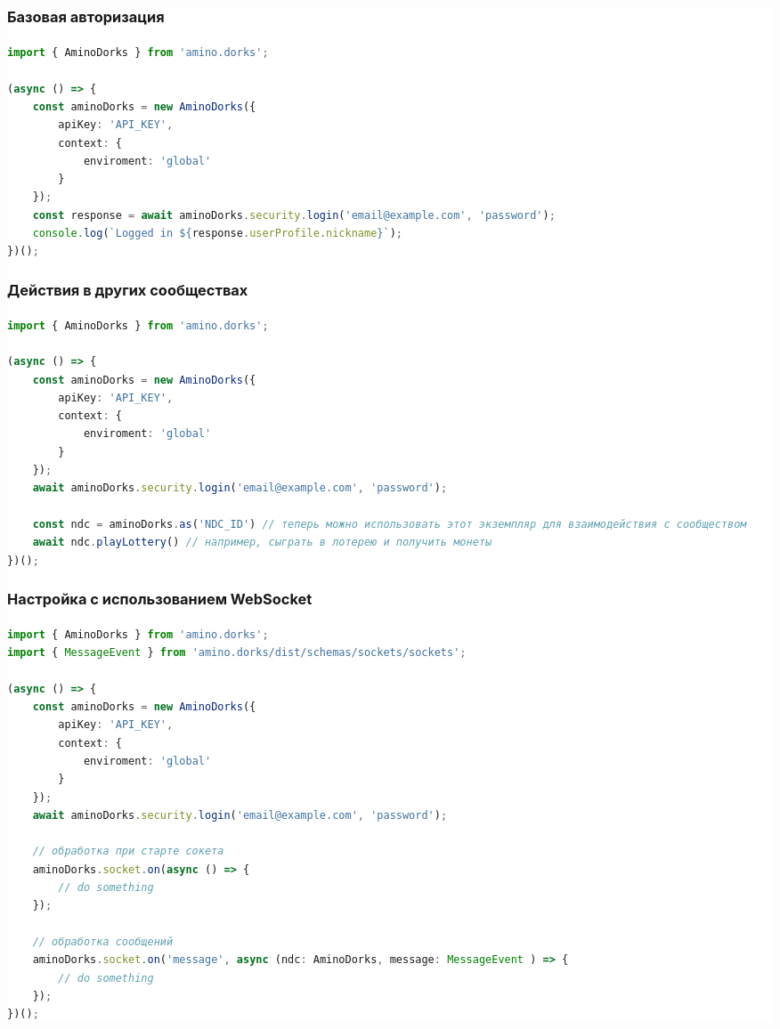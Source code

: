 ### Базовая авторизация

```typescript
import { AminoDorks } from 'amino.dorks';

(async () => {
    const aminoDorks = new AminoDorks({
        apiKey: 'API_KEY',
        context: {
            enviroment: 'global'
        }
    });
    const response = await aminoDorks.security.login('email@example.com', 'password');
    console.log(`Logged in ${response.userProfile.nickname}`);
})();
```

### Действия в других сообществах

```typescript
import { AminoDorks } from 'amino.dorks';

(async () => {
    const aminoDorks = new AminoDorks({
        apiKey: 'API_KEY',
        context: {
            enviroment: 'global'
        }
    });
    await aminoDorks.security.login('email@example.com', 'password');
    
    const ndc = aminoDorks.as('NDC_ID') // теперь можно использовать этот экземпляр для взаимодействия с сообществом
    await ndc.playLottery() // например, сыграть в лотерею и получить монеты
})();
```

### Настройка с использованием WebSocket

```typescript
import { AminoDorks } from 'amino.dorks';
import { MessageEvent } from 'amino.dorks/dist/schemas/sockets/sockets';

(async () => {
    const aminoDorks = new AminoDorks({
        apiKey: 'API_KEY',
        context: {
            enviroment: 'global'
        }
    });
    await aminoDorks.security.login('email@example.com', 'password');
    
    // обработка при старте сокета
    aminoDorks.socket.on(async () => {
        // do something
    });

    // обработка сообщений
    aminoDorks.socket.on('message', async (ndc: AminoDorks, message: MessageEvent ) => {
        // do something
    });
})();
```
